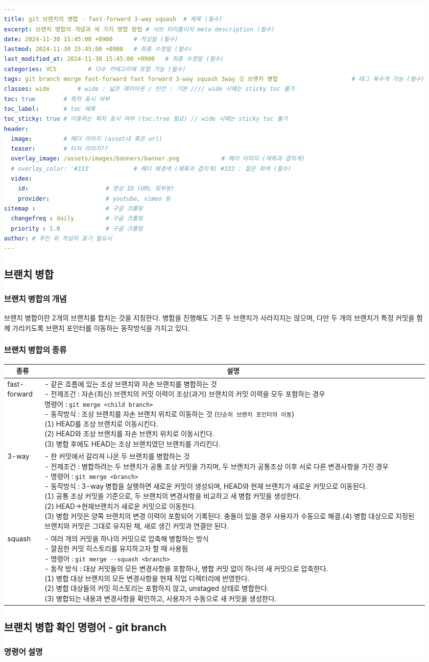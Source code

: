 ```yaml
---
title: git 브랜치의 병합 - fast-forward 3-way squash  # 제목 (필수)
excerpt: 브랜치 병합의 개념과 세 가지 병합 방법 # 서브 타이틀이자 meta description (필수)
date: 2024-11-30 15:45:00 +0900      # 작성일 (필수)
lastmod: 2024-11-30 15:45:00 +0900   # 최종 수정일 (필수)
last_modified_at: 2024-11-30 15:45:00 +0900   # 최종 수정일 (필수)
categories: VCS         # 다수 카테고리에 포함 가능 (필수)
tags: git branch merge fast-forward fast forward 3-way squash 3way 깃 브랜치 병합                     # 태그 복수개 가능 (필수)
classes: wide        # wide : 넓은 레이아웃 / 빈칸 : 기본 //// wide 시에는 sticky toc 불가
toc: true        # 목차 표시 여부
toc_label:       # toc 제목
toc_sticky: true # 이동하는 목차 표시 여부 (toc:true 필요) // wide 시에는 sticky toc 불가
header: 
  image:         # 헤더 이미지 (asset내 혹은 url)
  teaser:        # 티저 이미지??
  overlay_image: /assets/images/banners/banner.png            # 헤더 이미지 (제목과 겹치게)
  # overlay_color: '#333'            # 헤더 배경색 (제목과 겹치게) #333 : 짙은 회색 (필수)
  video:
    id:                      # 영상 ID (URL 뒷부분)
    provider:                # youtube, vimeo 등
sitemap :                    # 구글 크롤링
  changefreq : daily         # 구글 크롤링
  priority : 1.0             # 구글 크롤링
author: # 주인 외 작성자 표기 필요시
---
```



## 브랜치 병합  

### 브랜치 병합의 개념  

브랜치 병합이란 2개의 브랜치를 합치는 것을 지칭한다. 병합을 진행해도 기존 두 브랜치가 사라지지는 않으며, 다만 두 개의 브랜치가 특정 커밋을 함께 가리키도록 브랜치 포인터를 이동하는 동작방식을 가지고 있다.  

### 브랜치 병합의 종류  

|종류|설명|
|---|---|
|fast-forward|- 같은 흐름에 있는 조상 브랜치와 자손 브랜치를 병합하는 것<br>- 전제조건 : 자손(최신) 브랜치의 커밋 이력이 조상(과거) 브랜치의 커밋 이력을 모두 포함하는 경우<br>명령어 : `git merge <child branch>`<br>- 동작방식 : 조상 브랜치를 자손 브랜치 위치로 이동하는 것 (`단순히 브랜치 포인터의 이동`)<br>(1) HEAD를 조상 브랜치로 이동시킨다.<br>(2) HEAD와 조상 브랜치를 자손 브랜치 위치로 이동시킨다.<br>(3) 병합 후에도 HEAD는 조상 브랜치였던 브랜치를 가리킨다.|
|3-way|- 한 커밋에서 갈라져 나온 두 브랜치를 병합하는 것<br>- 전제조건 : 병합하려는 두 브랜치가 공통 조상 커밋을 가지며, 두 브랜치가 공통조상 이후 서로 다른 변경사항을 가진 경우<br>- 명령어 : `git merge <branch>`<br>- 동작방식 : 3-way 병합을 실행하면 새로운 커밋이 생성되며, HEAD와 현재 브랜치가 새로운 커밋으로 이동된다.<br>(1) 공통 조상 커밋을 기준으로, 두 브랜치의 변경사항을 비교하고 새 병합 커밋을 생성한다.<br>(2) HEAD->현재브랜치가 새로운 커밋으로 이동한다.<br>(3) 병합 커밋은 양쪽 브랜치의 변경 이력이 포함되어 기록된다. 충돌이 있을 경우 사용자가 수동으로 해결.(4) 병합 대상으로 지정된 브랜치와 커밋은 그대로 유지된 채, 새로 생긴 커밋과 연결만 된다.|
|squash|- 여러 개의 커밋을 하나의 커밋으로 압축해 병합하는 방식<br>- 깔끔한 커밋 히스토리를 유지하고자 할 때 사용됨<br>- 명령어 : `git merge --squash <branch>`<br>- 동작 방식 : 대상 커밋들의 모든 변경사항을 포함하나, 병합 커밋 없이 하나의 새 커밋으로 압축한다.<br>(1) 병합 대상 브랜치의 모든 변경사항을 현재 작업 디렉터리에 반영한다.<br>(2) 병합 대상들의 커밋 히스토리는 포함하지 않고, unstaged 상태로 병합한다.<br>(3) 병합되는 내용과 변경사항을 확인하고, 사용자가 수동으로 새 커밋을 생성한다.|


## 브랜치 병합 확인 명령어 - git branch  

### 명령어 설명  
